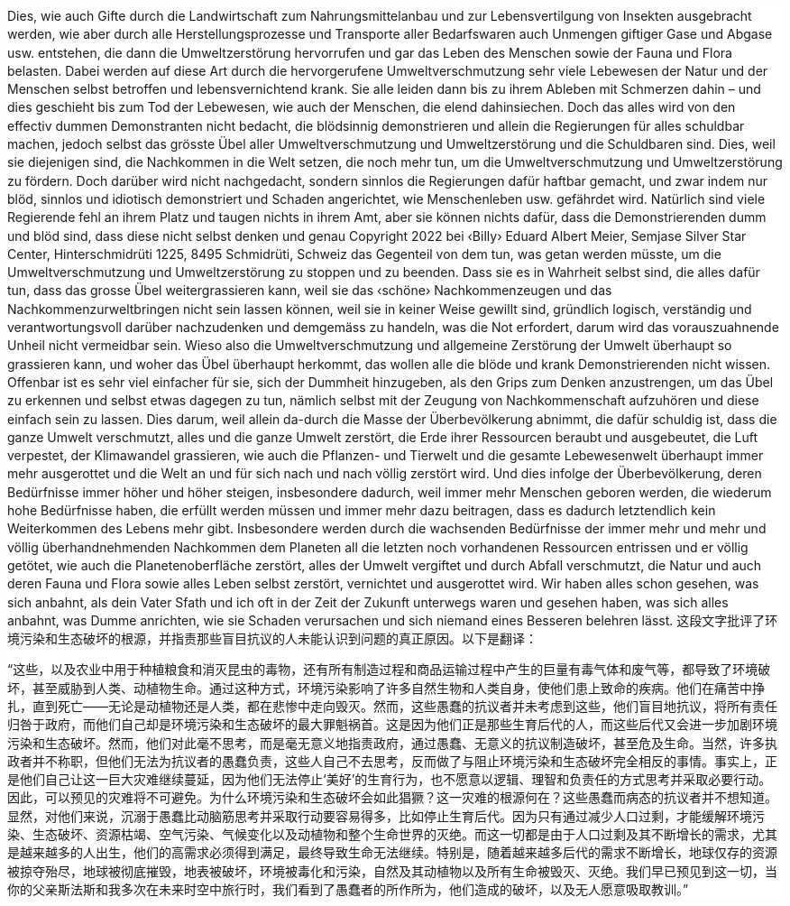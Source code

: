 Dies, wie auch Gifte durch die Landwirtschaft zum Nahrungsmittelanbau und zur Lebensvertilgung von Insekten ausgebracht werden, wie aber durch alle Herstellungsprozesse und Transporte aller Bedarfswaren auch Unmengen giftiger Gase und Abgase usw. entstehen, die dann die Umweltzerstörung hervorrufen und gar das Leben des Menschen sowie der Fauna und Flora belasten. Dabei werden auf diese Art durch die hervorgerufene Umweltverschmutzung sehr viele Lebewesen der Natur und der Menschen selbst betroffen und lebensvernichtend krank. Sie alle leiden dann bis zu ihrem Ableben mit Schmerzen dahin – und dies geschieht bis zum Tod der Lebewesen, wie auch der Menschen, die elend dahinsiechen. Doch das alles wird von den effectiv dummen Demonstranten nicht bedacht, die blödsinnig demonstrieren und allein die Regierungen für alles schuldbar machen, jedoch selbst das grösste Übel aller Umweltverschmutzung und Umweltzerstörung und die Schuldbaren sind. Dies, weil sie diejenigen sind, die Nachkommen in die Welt setzen, die noch mehr tun, um die Umweltverschmutzung und Umweltzerstörung zu fördern. Doch darüber wird nicht nachgedacht, sondern sinnlos die Regierungen dafür haftbar gemacht, und zwar indem nur blöd, sinnlos und idiotisch demonstriert und Schaden angerichtet, wie Menschenleben usw. gefährdet wird. Natürlich sind viele Regierende fehl an ihrem Platz und taugen nichts in ihrem Amt, aber sie können nichts dafür, dass die Demonstrierenden dumm und blöd sind, dass diese nicht selbst denken und genau Copyright 2022 bei ‹Billy› Eduard Albert Meier, Semjase Silver Star Center, Hinterschmidrüti 1225, 8495 Schmidrüti, Schweiz das Gegenteil von dem tun, was getan werden müsste, um die Umweltverschmutzung und Umweltzerstörung zu stoppen und zu beenden. Dass sie es in Wahrheit selbst sind, die alles dafür tun, dass das grosse Übel weitergrassieren kann, weil sie das ‹schöne› Nachkommenzeugen und das Nachkommenzurweltbringen nicht sein lassen können, weil sie in keiner Weise gewillt sind, gründlich logisch, verständig und verantwortungsvoll darüber nachzudenken und demgemäss zu handeln, was die Not erfordert, darum wird das vorauszuahnende Unheil nicht vermeidbar sein. Wieso also die Umweltverschmutzung und allgemeine Zerstörung der Umwelt überhaupt so grassieren kann, und woher das Übel überhaupt herkommt, das wollen alle die blöde und krank Demonstrierenden nicht wissen. Offenbar ist es sehr viel einfacher für sie, sich der Dummheit hinzugeben, als den Grips zum Denken anzustrengen, um das Übel zu erkennen und selbst etwas dagegen zu tun, nämlich selbst mit der Zeugung von Nachkommenschaft aufzuhören und diese einfach sein zu lassen. Dies darum, weil allein da-durch die Masse der Überbevölkerung abnimmt, die dafür schuldig ist, dass die ganze Umwelt verschmutzt, alles und die ganze Umwelt zerstört, die Erde ihrer Ressourcen beraubt und ausgebeutet, die Luft verpestet, der Klimawandel grassieren, wie auch die Pflanzen- und Tierwelt und die gesamte Lebewesenwelt überhaupt immer mehr ausgerottet und die Welt an und für sich nach und nach völlig zerstört wird. Und dies infolge der Überbevölkerung, deren Bedürfnisse immer höher und höher steigen, insbesondere dadurch, weil immer mehr Menschen geboren werden, die wiederum hohe Bedürfnisse haben, die erfüllt werden müssen und immer mehr dazu beitragen, dass es dadurch letztendlich kein Weiterkommen des Lebens mehr gibt. Insbesondere werden durch die wachsenden Bedürfnisse der immer mehr und mehr und völlig überhandnehmenden Nachkommen dem Planeten all die letzten noch vorhandenen Ressourcen entrissen und er völlig getötet, wie auch die Planetenoberfläche zerstört, alles der Umwelt vergiftet und durch Abfall verschmutzt, die Natur und auch deren Fauna und Flora sowie alles Leben selbst zerstört, vernichtet und ausgerottet wird. Wir haben alles schon gesehen, was sich anbahnt, als dein Vater Sfath und ich oft in der Zeit der Zukunft unterwegs waren und gesehen haben, was sich alles anbahnt, was Dumme anrichten, wie sie Schaden verursachen und sich niemand eines Besseren belehren lässt.
这段文字批评了环境污染和生态破坏的根源，并指责那些盲目抗议的人未能认识到问题的真正原因。以下是翻译：

“这些，以及农业中用于种植粮食和消灭昆虫的毒物，还有所有制造过程和商品运输过程中产生的巨量有毒气体和废气等，都导致了环境破坏，甚至威胁到人类、动植物生命。通过这种方式，环境污染影响了许多自然生物和人类自身，使他们患上致命的疾病。他们在痛苦中挣扎，直到死亡——无论是动植物还是人类，都在悲惨中走向毁灭。然而，这些愚蠢的抗议者并未考虑到这些，他们盲目地抗议，将所有责任归咎于政府，而他们自己却是环境污染和生态破坏的最大罪魁祸首。这是因为他们正是那些生育后代的人，而这些后代又会进一步加剧环境污染和生态破坏。然而，他们对此毫不思考，而是毫无意义地指责政府，通过愚蠢、无意义的抗议制造破坏，甚至危及生命。当然，许多执政者并不称职，但他们无法为抗议者的愚蠢负责，这些人自己不去思考，反而做了与阻止环境污染和生态破坏完全相反的事情。事实上，正是他们自己让这一巨大灾难继续蔓延，因为他们无法停止‘美好’的生育行为，也不愿意以逻辑、理智和负责任的方式思考并采取必要行动。因此，可以预见的灾难将不可避免。为什么环境污染和生态破坏会如此猖獗？这一灾难的根源何在？这些愚蠢而病态的抗议者并不想知道。显然，对他们来说，沉溺于愚蠢比动脑筋思考并采取行动要容易得多，比如停止生育后代。因为只有通过减少人口过剩，才能缓解环境污染、生态破坏、资源枯竭、空气污染、气候变化以及动植物和整个生命世界的灭绝。而这一切都是由于人口过剩及其不断增长的需求，尤其是越来越多的人出生，他们的高需求必须得到满足，最终导致生命无法继续。特别是，随着越来越多后代的需求不断增长，地球仅存的资源被掠夺殆尽，地球被彻底摧毁，地表被破坏，环境被毒化和污染，自然及其动植物以及所有生命被毁灭、灭绝。我们早已预见到这一切，当你的父亲斯法斯和我多次在未来时空中旅行时，我们看到了愚蠢者的所作所为，他们造成的破坏，以及无人愿意吸取教训。”
